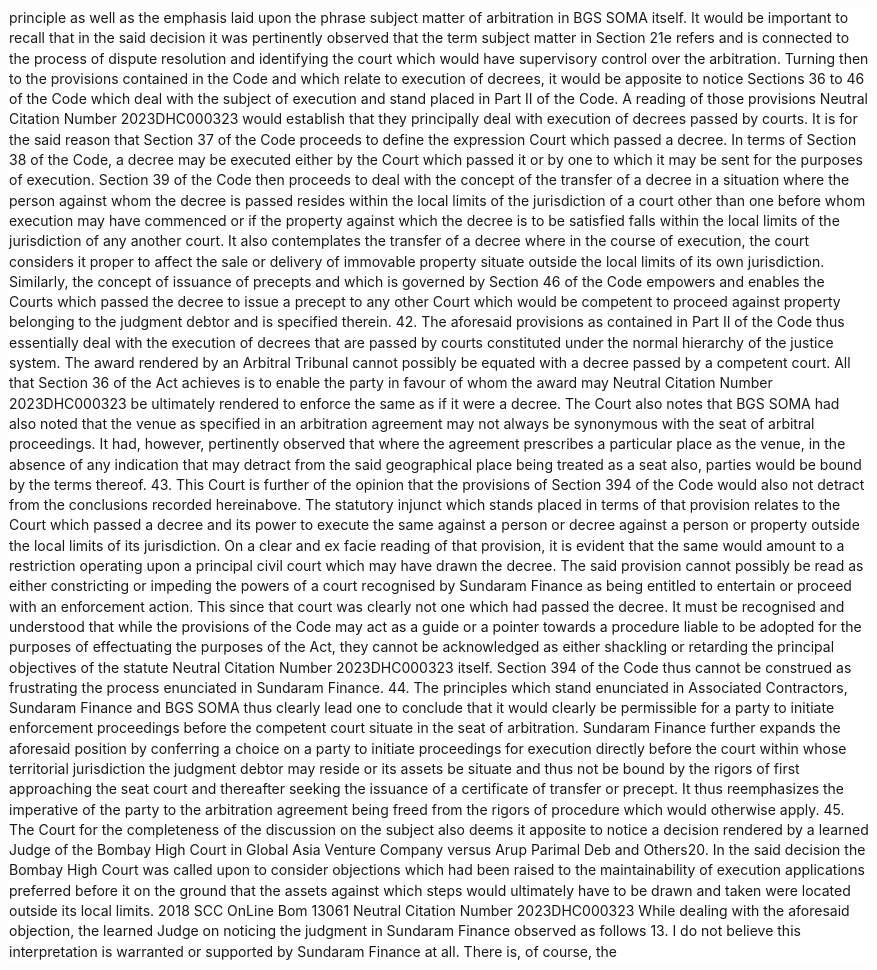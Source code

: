 principle as well as the emphasis laid upon the phrase subject matter of arbitration in BGS SOMA itself. It would be important to recall that in the said decision it was pertinently observed that the term subject matter in Section 21e refers and is connected to the process of dispute resolution and identifying the court which would have supervisory control over the arbitration. Turning then to the provisions contained in the Code and which relate to execution of decrees, it would be apposite to notice Sections 36 to 46 of the Code which deal with the subject of execution and stand placed in Part II of the Code. A reading of those provisions Neutral Citation Number 2023DHC000323 would establish that they principally deal with execution of decrees passed by courts. It is for the said reason that Section 37 of the Code proceeds to define the expression Court which passed a decree. In terms of Section 38 of the Code, a decree may be executed either by the Court which passed it or by one to which it may be sent for the purposes of execution. Section 39 of the Code then proceeds to deal with the concept of the transfer of a decree in a situation where the person against whom the decree is passed resides within the local limits of the jurisdiction of a court other than one before whom execution may have commenced or if the property against which the decree is to be satisfied falls within the local limits of the jurisdiction of any another court. It also contemplates the transfer of a decree where in the course of execution, the court considers it proper to affect the sale or delivery of immovable property situate outside the local limits of its own jurisdiction. Similarly, the concept of issuance of precepts and which is governed by Section 46 of the Code empowers and enables the Courts which passed the decree to issue a precept to any other Court which would be competent to proceed against property belonging to the judgment debtor and is specified therein. 42. The aforesaid provisions as contained in Part II of the Code thus essentially deal with the execution of decrees that are passed by courts constituted under the normal hierarchy of the justice system. The award rendered by an Arbitral Tribunal cannot possibly be equated with a decree passed by a competent court. All that Section 36 of the Act achieves is to enable the party in favour of whom the award may Neutral Citation Number 2023DHC000323 be ultimately rendered to enforce the same as if it were a decree. The Court also notes that BGS SOMA had also noted that the venue as specified in an arbitration agreement may not always be synonymous with the seat of arbitral proceedings. It had, however, pertinently observed that where the agreement prescribes a particular place as the venue, in the absence of any indication that may detract from the said geographical place being treated as a seat also, parties would be bound by the terms thereof. 43. This Court is further of the opinion that the provisions of Section 394 of the Code would also not detract from the conclusions recorded hereinabove. The statutory injunct which stands placed in terms of that provision relates to the Court which passed a decree and its power to execute the same against a person or decree against a person or property outside the local limits of its jurisdiction. On a clear and ex facie reading of that provision, it is evident that the same would amount to a restriction operating upon a principal civil court which may have drawn the decree. The said provision cannot possibly be read as either constricting or impeding the powers of a court recognised by Sundaram Finance as being entitled to entertain or proceed with an enforcement action. This since that court was clearly not one which had passed the decree. It must be recognised and understood that while the provisions of the Code may act as a guide or a pointer towards a procedure liable to be adopted for the purposes of effectuating the purposes of the Act, they cannot be acknowledged as either shackling or retarding the principal objectives of the statute Neutral Citation Number 2023DHC000323 itself. Section 394 of the Code thus cannot be construed as frustrating the process enunciated in Sundaram Finance. 44. The principles which stand enunciated in Associated Contractors, Sundaram Finance and BGS SOMA thus clearly lead one to conclude that it would clearly be permissible for a party to initiate enforcement proceedings before the competent court situate in the seat of arbitration. Sundaram Finance further expands the aforesaid position by conferring a choice on a party to initiate proceedings for execution directly before the court within whose territorial jurisdiction the judgment debtor may reside or its assets be situate and thus not be bound by the rigors of first approaching the seat court and thereafter seeking the issuance of a certificate of transfer or precept. It thus reemphasizes the imperative of the party to the arbitration agreement being freed from the rigors of procedure which would otherwise apply. 45. The Court for the completeness of the discussion on the subject also deems it apposite to notice a decision rendered by a learned Judge of the Bombay High Court in Global Asia Venture Company versus Arup Parimal Deb and Others20. In the said decision the Bombay High Court was called upon to consider objections which had been raised to the maintainability of execution applications preferred before it on the ground that the assets against which steps would ultimately have to be drawn and taken were located outside its local limits. 2018 SCC OnLine Bom 13061 Neutral Citation Number 2023DHC000323 While dealing with the aforesaid objection, the learned Judge on noticing the judgment in Sundaram Finance observed as follows 13. I do not believe this interpretation is warranted or supported by Sundaram Finance at all. There is, of course, the